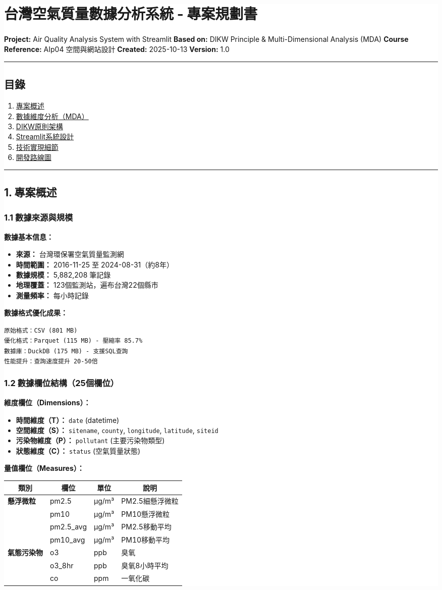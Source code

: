# 台灣空氣質量數據分析系統 - 專案規劃書

**Project:** Air Quality Analysis System with Streamlit
**Based on:** DIKW Principle & Multi-Dimensional Analysis (MDA)
**Course Reference:** AIp04 空間與網站設計
**Created:** 2025-10-13
**Version:** 1.0

---

## 目錄

1. [專案概述](#1-專案概述)
2. [數據維度分析（MDA）](#2-數據維度分析mda)
3. [DIKW原則架構](#3-dikw原則架構)
4. [Streamlit系統設計](#4-streamlit系統設計)
5. [技術實現細節](#5-技術實現細節)
6. [開發路線圖](#6-開發路線圖)

---

## 1. 專案概述

### 1.1 數據來源與規模

**數據基本信息：**
- **來源：** 台灣環保署空氣質量監測網
- **時間範圍：** 2016-11-25 至 2024-08-31（約8年）
- **數據規模：** 5,882,208 筆記錄
- **地理覆蓋：** 123個監測站，遍布台灣22個縣市
- **測量頻率：** 每小時記錄

**數據格式優化成果：**
```
原始格式：CSV (801 MB)
優化格式：Parquet (115 MB) - 壓縮率 85.7%
數據庫：DuckDB (175 MB) - 支援SQL查詢
性能提升：查詢速度提升 20-50倍
```

### 1.2 數據欄位結構（25個欄位）

**維度欄位（Dimensions）：**
- **時間維度（T）：** `date` (datetime)
- **空間維度（S）：** `sitename`, `county`, `longitude`, `latitude`, `siteid`
- **污染物維度（P）：** `pollutant` (主要污染物類型)
- **狀態維度（C）：** `status` (空氣質量狀態)

**量值欄位（Measures）：**

| 類別 | 欄位 | 單位 | 說明 |
|------|------|------|------|
| **懸浮微粒** | pm2.5 | μg/m³ | PM2.5細懸浮微粒 |
| | pm10 | μg/m³ | PM10懸浮微粒 |
| | pm2.5_avg | μg/m³ | PM2.5移動平均 |
| | pm10_avg | μg/m³ | PM10移動平均 |
| **氣態污染物** | o3 | ppb | 臭氧 |
| | o3_8hr | ppb | 臭氧8小時平均 |
| | co | ppm | 一氧化碳 |